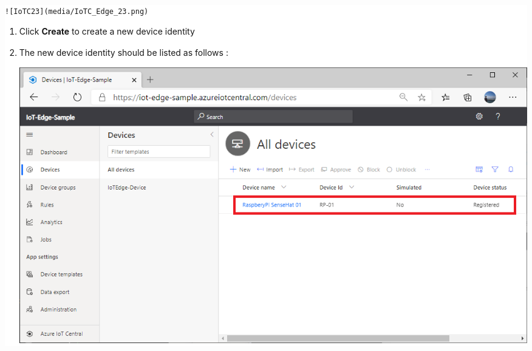     ![IoTC23](media/IoTC_Edge_23.png)

1. Click **Create** to create a new device identity

1. The new device identity should be listed as follows :

    ![IoTC24](media/IoTC_Edge_24.png)
